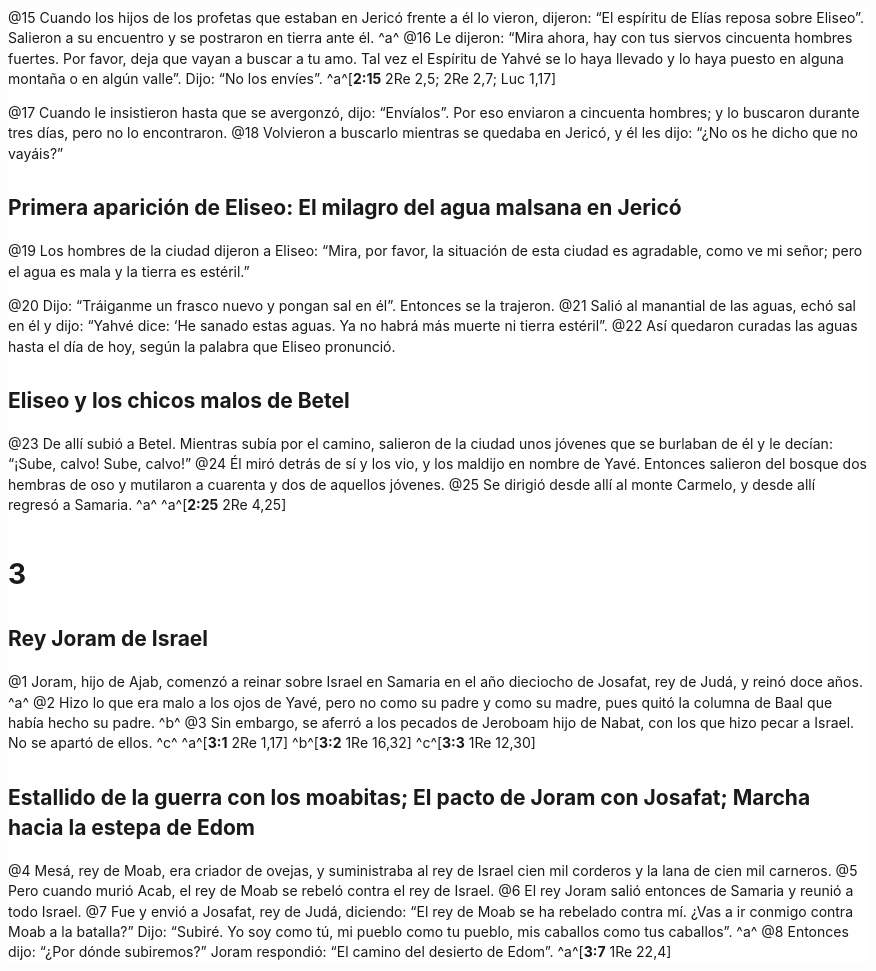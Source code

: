 @15 Cuando los hijos de los profetas que estaban en Jericó frente a él lo vieron, dijeron: “El espíritu de Elías reposa sobre Eliseo”. Salieron a su encuentro y se postraron en tierra ante él. ^a^ @16 Le dijeron: “Mira ahora, hay con tus siervos cincuenta hombres fuertes. Por favor, deja que vayan a buscar a tu amo. Tal vez el Espíritu de Yahvé se lo haya llevado y lo haya puesto en alguna montaña o en algún valle”. Dijo: “No los envíes”.
^a^[**2:15** 2Re 2,5; 2Re 2,7; Luc 1,17]

@17 Cuando le insistieron hasta que se avergonzó, dijo: “Envíalos”. Por eso enviaron a cincuenta hombres; y lo buscaron durante tres días, pero no lo encontraron. @18 Volvieron a buscarlo mientras se quedaba en Jericó, y él les dijo: “¿No os he dicho que no vayáis?”

## Primera aparición de Eliseo: El milagro del agua malsana en Jericó
@19 Los hombres de la ciudad dijeron a Eliseo: “Mira, por favor, la situación de esta ciudad es agradable, como ve mi señor; pero el agua es mala y la tierra es estéril.”

@20 Dijo: “Tráiganme un frasco nuevo y pongan sal en él”. Entonces se la trajeron. @21 Salió al manantial de las aguas, echó sal en él y dijo: “Yahvé dice: ‘He sanado estas aguas. Ya no habrá más muerte ni tierra estéril”. @22 Así quedaron curadas las aguas hasta el día de hoy, según la palabra que Eliseo pronunció.

## Eliseo y los chicos malos de Betel
@23 De allí subió a Betel. Mientras subía por el camino, salieron de la ciudad unos jóvenes que se burlaban de él y le decían: “¡Sube, calvo! Sube, calvo!” @24 Él miró detrás de sí y los vio, y los maldijo en nombre de Yavé. Entonces salieron del bosque dos hembras de oso y mutilaron a cuarenta y dos de aquellos jóvenes. @25 Se dirigió desde allí al monte Carmelo, y desde allí regresó a Samaria. ^a^
^a^[**2:25** 2Re 4,25]

# 3
## Rey Joram de Israel
@1 Joram, hijo de Ajab, comenzó a reinar sobre Israel en Samaria en el año dieciocho de Josafat, rey de Judá, y reinó doce años. ^a^ @2 Hizo lo que era malo a los ojos de Yavé, pero no como su padre y como su madre, pues quitó la columna de Baal que había hecho su padre. ^b^ @3 Sin embargo, se aferró a los pecados de Jeroboam hijo de Nabat, con los que hizo pecar a Israel. No se apartó de ellos. ^c^
^a^[**3:1** 2Re 1,17] ^b^[**3:2** 1Re 16,32] ^c^[**3:3** 1Re 12,30]

## Estallido de la guerra con los moabitas; El pacto de Joram con Josafat; Marcha hacia la estepa de Edom
@4 Mesá, rey de Moab, era criador de ovejas, y suministraba al rey de Israel cien mil corderos y la lana de cien mil carneros. @5 Pero cuando murió Acab, el rey de Moab se rebeló contra el rey de Israel. @6 El rey Joram salió entonces de Samaria y reunió a todo Israel. @7 Fue y envió a Josafat, rey de Judá, diciendo: “El rey de Moab se ha rebelado contra mí. ¿Vas a ir conmigo contra Moab a la batalla?” Dijo: “Subiré. Yo soy como tú, mi pueblo como tu pueblo, mis caballos como tus caballos”. ^a^ @8 Entonces dijo: “¿Por dónde subiremos?” Joram respondió: “El camino del desierto de Edom”.
^a^[**3:7** 1Re 22,4]
